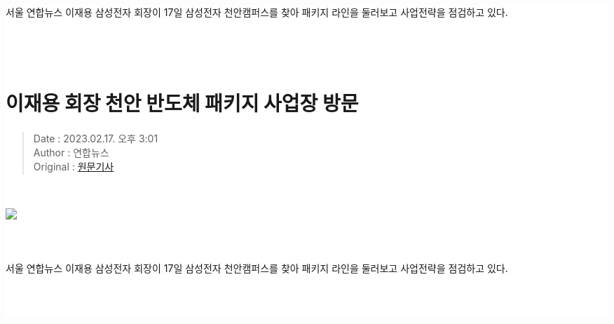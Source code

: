서울 연합뉴스 이재용 삼성전자 회장이 17일 삼성전자 천안캠퍼스를 찾아 패키지 라인을 둘러보고 사업전략을 점검하고 있다.  
<br/><br/><br/>  

  
# 이재용 회장 천안 반도체 패키지 사업장 방문  
  
> Date : 2023.02.17. 오후 3:01  
> Author : 연합뉴스  
> Original : [원문기사](https://n.news.naver.com/mnews/article/001/0013763740?sid=105)  
<br/>  
  
<img src="https://imgnews.pstatic.net/image/001/2023/02/17/PYH2023021710500001300_P4_20230217150125259.jpg?type=w647" id="img1"></img>  
<br/><br/>  
  
서울 연합뉴스 이재용 삼성전자 회장이 17일 삼성전자 천안캠퍼스를 찾아 패키지 라인을 둘러보고 사업전략을 점검하고 있다.  
<br/><br/><br/>  

